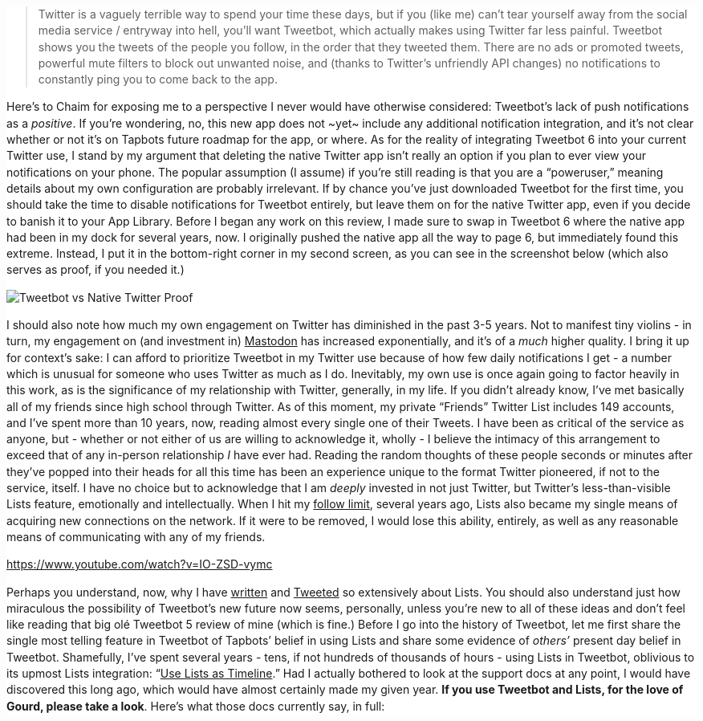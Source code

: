 > Twitter is a vaguely terrible way to spend your time these days, but if you (like me) can’t tear yourself away from the social media service / entryway into hell, you’ll want Tweetbot, which actually makes using Twitter far less painful. Tweetbot shows you the tweets of the people you follow, in the order that they tweeted them. There are no ads or promoted tweets, powerful mute filters to block out unwanted noise, and (thanks to Twitter’s unfriendly API changes) no notifications to constantly ping you to come back to the app.

Here’s to Chaim for exposing me to a perspective I never would have otherwise considered: Tweetbot’s lack of push notifications as a *positive*. If you’re wondering, no, this new app does not ~yet~ include any additional notification integration, and it’s not clear whether or not it’s on Tapbots future roadmap for the app, or where. As for the reality of integrating Tweetbot 6 into your current Twitter use, I stand by my argument	that deleting the native Twitter app isn’t really an option if you plan to ever view your notifications on your phone. The popular assumption (I assume) if you’re still reading is that you are a “poweruser,” meaning details about my own configuration are probably irrelevant. If by chance you’ve just downloaded Tweetbot for the first time, you should take the time to disable notifications for Tweetbot entirely, but leave them on for the native Twitter app, even if you decide to banish it to your App Library. Before I began any work on this review, I made sure to swap in Tweetbot 6 where the native app had been in my dock for several years, now. I originally pushed the native app all the way to page 6, but immediately found this extreme. Instead, I put it in the bottom-right corner in my second screen, as you can see in the screenshot below (which also serves as proof, if you needed it.)

![Tweetbot vs Native Twitter Proof](https://i.snap.as/WMyY9kLc.png)

I should also note how much my own engagement on Twitter has diminished in the past 3-5 years. Not to manifest tiny violins - in turn, my engagement on (and investment in) [Mastodon](http://bit.ly/dbmasto) has increased exponentially, and it’s of a *much* higher quality. I bring it up for context’s sake: I can afford to prioritize Tweetbot in my Twitter use because of how few daily notifications I get - a number which is unusual for someone who uses Twitter as much as I do. Inevitably, my own use is once again going to factor heavily in this work, as is the significance of my relationship with Twitter, generally, in my life. If you didn’t already know, I’ve met basically all of my friends since high school through Twitter. As of this moment, my private “Friends” Twitter List includes 149 accounts, and I’ve spent more than 10 years, now, reading almost every single one of their Tweets. I have been as critical of the service as anyone, but - whether or not either of us are willing to acknowledge it, wholly - I believe the intimacy of this arrangement to exceed that of any in-person relationship *I* have ever had. Reading the random thoughts of these people seconds or minutes after they’ve popped into their heads for all this time has been an experience unique to the format Twitter pioneered, if not to the service, itself. I have no choice but to acknowledge that I am *deeply* invested in not just Twitter, but Twitter’s less-than-visible Lists feature, emotionally and intellectually. When I hit my [follow limit](https://twitter.com/neoyokel/status/1281646353102147584), several years ago, Lists also became my single means of acquiring new connections on the network. If it were to be removed, I would lose this ability, entirely, as well as any reasonable means of communicating with any of my friends.

https://www.youtube.com/watch?v=IO-ZSD-vymc

Perhaps you understand, now, why I have [written](https://bilge.world/twitter-lists) and [Tweeted](https://twitter.com/i/events/996616971880882176) so extensively about Lists. You should also understand just how miraculous the possibility of Tweetbot’s new future now seems, personally, unless you’re new to all of these ideas and don’t feel like reading that big olé Tweetbot 5 review of mine (which is fine.) Before I go into the history of Tweetbot, let me first share the single most telling feature in Tweetbot of Tapbots’ belief in using Lists and share some evidence of *others’* present day belief in Tweetbot. Shamefully, I’ve spent several years - tens, if not hundreds of thousands of hours - using Lists in Tweetbot, oblivious to its upmost Lists integration: “[Use Lists as Timeline](https://tapbots.com/support/tweetbot6/tips/list.php).” Had I actually bothered to look at the support docs at any point, I would have discovered this long ago, which would have almost certainly made my given year. **If you use Tweetbot and Lists, for the love of Gourd, please take a look**. Here’s what those docs currently say, in full:
